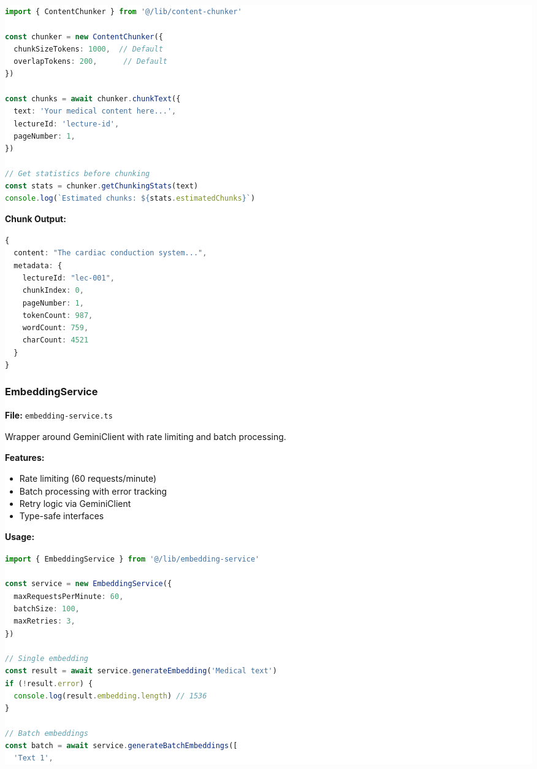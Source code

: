 ```typescript
import { ContentChunker } from '@/lib/content-chunker'

const chunker = new ContentChunker({
  chunkSizeTokens: 1000,  // Default
  overlapTokens: 200,      // Default
})

const chunks = await chunker.chunkText({
  text: 'Your medical content here...',
  lectureId: 'lecture-id',
  pageNumber: 1,
})

// Get statistics before chunking
const stats = chunker.getChunkingStats(text)
console.log(`Estimated chunks: ${stats.estimatedChunks}`)
```

**Chunk Output:**

```typescript
{
  content: "The cardiac conduction system...",
  metadata: {
    lectureId: "lec-001",
    chunkIndex: 0,
    pageNumber: 1,
    tokenCount: 987,
    wordCount: 759,
    charCount: 4521
  }
}
```

### EmbeddingService

**File:** `embedding-service.ts`

Wrapper around GeminiClient with rate limiting and batch processing.

**Features:**
- Rate limiting (60 requests/minute)
- Batch processing with error tracking
- Retry logic via GeminiClient
- Type-safe interfaces

**Usage:**

```typescript
import { EmbeddingService } from '@/lib/embedding-service'

const service = new EmbeddingService({
  maxRequestsPerMinute: 60,
  batchSize: 100,
  maxRetries: 3,
})

// Single embedding
const result = await service.generateEmbedding('Medical text')
if (!result.error) {
  console.log(result.embedding.length) // 1536
}

// Batch embeddings
const batch = await service.generateBatchEmbeddings([
  'Text 1',
```